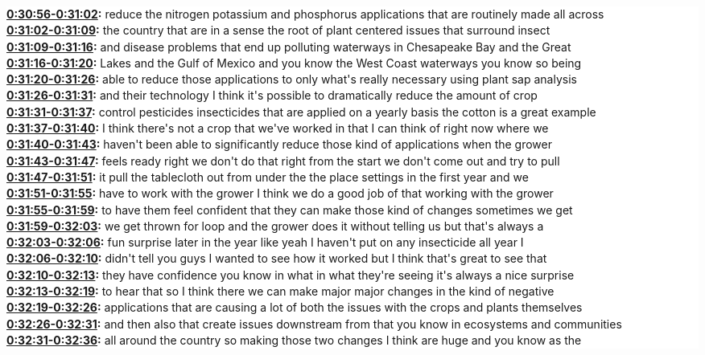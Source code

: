 **[0:30:56-0:31:02](https://traffic.libsyn.com/secure/regenerativeagriculture/RAP_Jason_Hobson_Final_Audio.mp3#t=0:30:56):**  reduce the nitrogen potassium and phosphorus applications that are routinely made all across  
**[0:31:02-0:31:09](https://traffic.libsyn.com/secure/regenerativeagriculture/RAP_Jason_Hobson_Final_Audio.mp3#t=0:31:02):**  the country that are in a sense the root of plant centered issues that surround insect  
**[0:31:09-0:31:16](https://traffic.libsyn.com/secure/regenerativeagriculture/RAP_Jason_Hobson_Final_Audio.mp3#t=0:31:09):**  and disease problems that end up polluting waterways in Chesapeake Bay and the Great  
**[0:31:16-0:31:20](https://traffic.libsyn.com/secure/regenerativeagriculture/RAP_Jason_Hobson_Final_Audio.mp3#t=0:31:16):**  Lakes and the Gulf of Mexico and you know the West Coast waterways you know so being  
**[0:31:20-0:31:26](https://traffic.libsyn.com/secure/regenerativeagriculture/RAP_Jason_Hobson_Final_Audio.mp3#t=0:31:20):**  able to reduce those applications to only what's really necessary using plant sap analysis  
**[0:31:26-0:31:31](https://traffic.libsyn.com/secure/regenerativeagriculture/RAP_Jason_Hobson_Final_Audio.mp3#t=0:31:26):**  and their technology I think it's possible to dramatically reduce the amount of crop  
**[0:31:31-0:31:37](https://traffic.libsyn.com/secure/regenerativeagriculture/RAP_Jason_Hobson_Final_Audio.mp3#t=0:31:31):**  control pesticides insecticides that are applied on a yearly basis the cotton is a great example  
**[0:31:37-0:31:40](https://traffic.libsyn.com/secure/regenerativeagriculture/RAP_Jason_Hobson_Final_Audio.mp3#t=0:31:37):**  I think there's not a crop that we've worked in that I can think of right now where we  
**[0:31:40-0:31:43](https://traffic.libsyn.com/secure/regenerativeagriculture/RAP_Jason_Hobson_Final_Audio.mp3#t=0:31:40):**  haven't been able to significantly reduce those kind of applications when the grower  
**[0:31:43-0:31:47](https://traffic.libsyn.com/secure/regenerativeagriculture/RAP_Jason_Hobson_Final_Audio.mp3#t=0:31:43):**  feels ready right we don't do that right from the start we don't come out and try to pull  
**[0:31:47-0:31:51](https://traffic.libsyn.com/secure/regenerativeagriculture/RAP_Jason_Hobson_Final_Audio.mp3#t=0:31:47):**  it pull the tablecloth out from under the the place settings in the first year and we  
**[0:31:51-0:31:55](https://traffic.libsyn.com/secure/regenerativeagriculture/RAP_Jason_Hobson_Final_Audio.mp3#t=0:31:51):**  have to work with the grower I think we do a good job of that working with the grower  
**[0:31:55-0:31:59](https://traffic.libsyn.com/secure/regenerativeagriculture/RAP_Jason_Hobson_Final_Audio.mp3#t=0:31:55):**  to have them feel confident that they can make those kind of changes sometimes we get  
**[0:31:59-0:32:03](https://traffic.libsyn.com/secure/regenerativeagriculture/RAP_Jason_Hobson_Final_Audio.mp3#t=0:31:59):**  we get thrown for loop and the grower does it without telling us but that's always a  
**[0:32:03-0:32:06](https://traffic.libsyn.com/secure/regenerativeagriculture/RAP_Jason_Hobson_Final_Audio.mp3#t=0:32:03):**  fun surprise later in the year like yeah I haven't put on any insecticide all year I  
**[0:32:06-0:32:10](https://traffic.libsyn.com/secure/regenerativeagriculture/RAP_Jason_Hobson_Final_Audio.mp3#t=0:32:06):**  didn't tell you guys I wanted to see how it worked but I think that's great to see that  
**[0:32:10-0:32:13](https://traffic.libsyn.com/secure/regenerativeagriculture/RAP_Jason_Hobson_Final_Audio.mp3#t=0:32:10):**  they have confidence you know in what in what they're seeing it's always a nice surprise  
**[0:32:13-0:32:19](https://traffic.libsyn.com/secure/regenerativeagriculture/RAP_Jason_Hobson_Final_Audio.mp3#t=0:32:13):**  to hear that so I think there we can make major major changes in the kind of negative  
**[0:32:19-0:32:26](https://traffic.libsyn.com/secure/regenerativeagriculture/RAP_Jason_Hobson_Final_Audio.mp3#t=0:32:19):**  applications that are causing a lot of both the issues with the crops and plants themselves  
**[0:32:26-0:32:31](https://traffic.libsyn.com/secure/regenerativeagriculture/RAP_Jason_Hobson_Final_Audio.mp3#t=0:32:26):**  and then also that create issues downstream from that you know in ecosystems and communities  
**[0:32:31-0:32:36](https://traffic.libsyn.com/secure/regenerativeagriculture/RAP_Jason_Hobson_Final_Audio.mp3#t=0:32:31):**  all around the country so making those two changes I think are huge and you know as the  